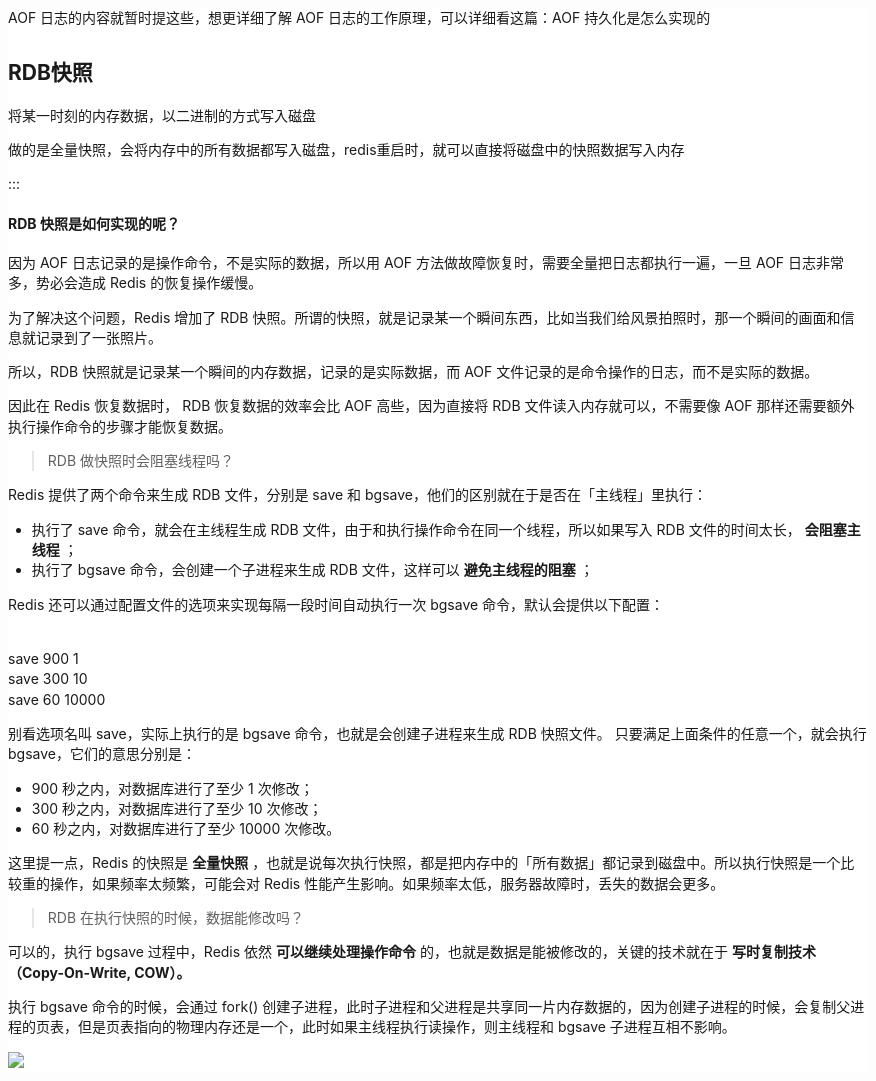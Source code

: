 AOF 日志的内容就暂时提这些，想更详细了解 AOF 日志的工作原理，可以详细看这篇：AOF 持久化是怎么实现的

## RDB快照

将某一时刻的内存数据，以二进制的方式写入磁盘

做的是全量快照，会将内存中的所有数据都写入磁盘，redis重启时，就可以直接将磁盘中的快照数据写入内存

:::

####  RDB 快照是如何实现的呢？

因为 AOF 日志记录的是操作命令，不是实际的数据，所以用 AOF 方法做故障恢复时，需要全量把日志都执行一遍，一旦 AOF 日志非常多，势必会造成
Redis 的恢复操作缓慢。

为了解决这个问题，Redis 增加了 RDB 快照。所谓的快照，就是记录某一个瞬间东西，比如当我们给风景拍照时，那一个瞬间的画面和信息就记录到了一张照片。

所以，RDB 快照就是记录某一个瞬间的内存数据，记录的是实际数据，而 AOF 文件记录的是命令操作的日志，而不是实际的数据。

因此在 Redis 恢复数据时， RDB 恢复数据的效率会比 AOF 高些，因为直接将 RDB 文件读入内存就可以，不需要像 AOF
那样还需要额外执行操作命令的步骤才能恢复数据。

> RDB 做快照时会阻塞线程吗？

Redis 提供了两个命令来生成 RDB 文件，分别是 save 和 bgsave，他们的区别就在于是否在「主线程」里执行：

  * 执行了 save 命令，就会在主线程生成 RDB 文件，由于和执行操作命令在同一个线程，所以如果写入 RDB 文件的时间太长， **会阻塞主线程** ； 
  * 执行了 bgsave 命令，会创建一个子进程来生成 RDB 文件，这样可以 **避免主线程的阻塞** ； 

Redis 还可以通过配置文件的选项来实现每隔一段时间自动执行一次 bgsave 命令，默认会提供以下配置：


​    
​    save 900 1  
​    save 300 10  
​    save 60 10000  

别看选项名叫 save，实际上执行的是 bgsave 命令，也就是会创建子进程来生成 RDB 快照文件。 只要满足上面条件的任意一个，就会执行
bgsave，它们的意思分别是：

  * 900 秒之内，对数据库进行了至少 1 次修改； 
  * 300 秒之内，对数据库进行了至少 10 次修改； 
  * 60 秒之内，对数据库进行了至少 10000 次修改。 

这里提一点，Redis 的快照是 **全量快照**
，也就是说每次执行快照，都是把内存中的「所有数据」都记录到磁盘中。所以执行快照是一个比较重的操作，如果频率太频繁，可能会对 Redis
性能产生影响。如果频率太低，服务器故障时，丢失的数据会更多。

> RDB 在执行快照的时候，数据能修改吗？

可以的，执行 bgsave 过程中，Redis 依然 **可以继续处理操作命令** 的，也就是数据是能被修改的，关键的技术就在于
**写时复制技术（Copy-On-Write, COW）。**

执行 bgsave 命令的时候，会通过 fork()
创建子进程，此时子进程和父进程是共享同一片内存数据的，因为创建子进程的时候，会复制父进程的页表，但是页表指向的物理内存还是一个，此时如果主线程执行读操作，则主线程和
bgsave 子进程互相不影响。

![](https://mmbiz.qpic.cn/sz_mmbiz_png/J0g14CUwaZfm7N5Liboo9ddZSsn8OnjdPy3xQ5zmz7CJibibo6yX2gCNw9m5qXyFFTibkR2X5unjTVFRiau3dESfexQ/640?wx_fmt=png)
